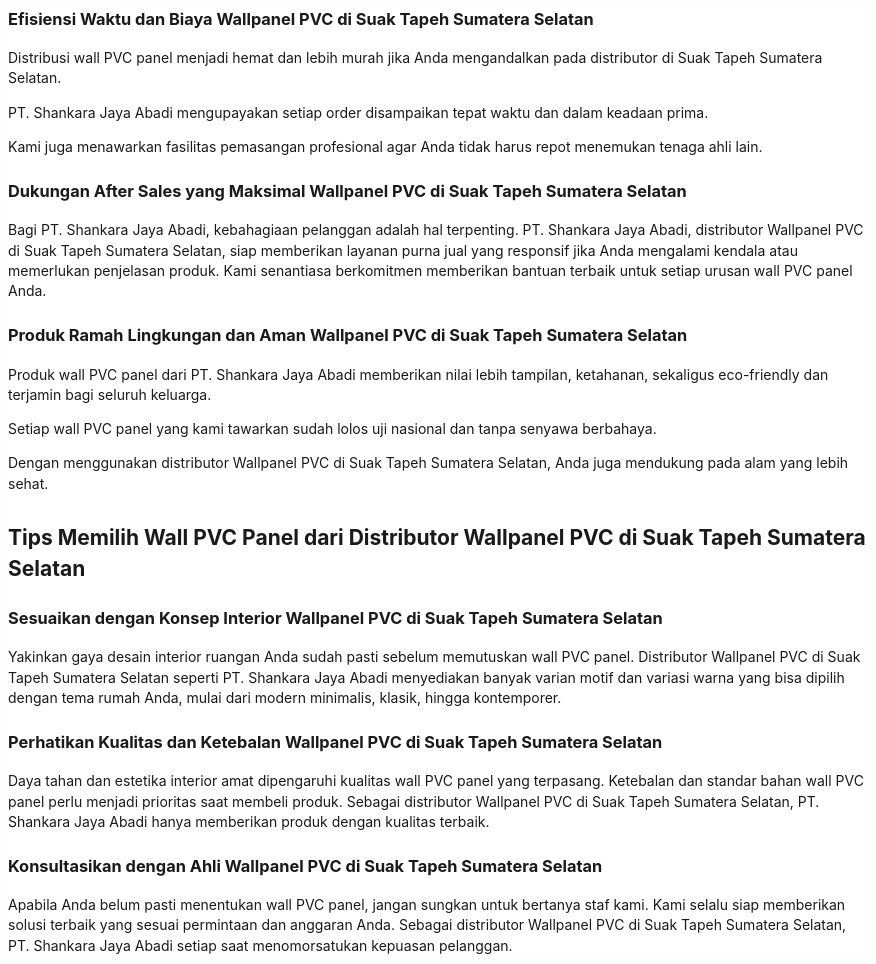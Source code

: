 ### Efisiensi Waktu dan Biaya Wallpanel PVC di Suak Tapeh Sumatera Selatan

Distribusi wall PVC panel menjadi hemat dan lebih murah jika Anda mengandalkan pada distributor di Suak Tapeh Sumatera Selatan.

PT. Shankara Jaya Abadi mengupayakan setiap order disampaikan tepat waktu dan dalam keadaan prima.

Kami juga menawarkan fasilitas pemasangan profesional agar Anda tidak harus repot menemukan tenaga ahli lain.

### Dukungan After Sales yang Maksimal Wallpanel PVC di Suak Tapeh Sumatera Selatan

Bagi PT. Shankara Jaya Abadi, kebahagiaan pelanggan adalah hal terpenting. PT. Shankara Jaya Abadi, distributor Wallpanel PVC di Suak Tapeh Sumatera Selatan, siap memberikan layanan purna jual yang responsif jika Anda mengalami kendala atau memerlukan penjelasan produk. Kami senantiasa berkomitmen memberikan bantuan terbaik untuk setiap urusan wall PVC panel Anda.

### Produk Ramah Lingkungan dan Aman Wallpanel PVC di Suak Tapeh Sumatera Selatan

Produk wall PVC panel dari PT. Shankara Jaya Abadi memberikan nilai lebih tampilan, ketahanan, sekaligus eco-friendly dan terjamin bagi seluruh keluarga.

Setiap wall PVC panel yang kami tawarkan sudah lolos uji nasional dan tanpa senyawa berbahaya.

Dengan menggunakan distributor Wallpanel PVC di Suak Tapeh Sumatera Selatan, Anda juga mendukung pada alam yang lebih sehat.

## Tips Memilih Wall PVC Panel dari Distributor Wallpanel PVC di Suak Tapeh Sumatera Selatan

### Sesuaikan dengan Konsep Interior Wallpanel PVC di Suak Tapeh Sumatera Selatan

Yakinkan gaya desain interior ruangan Anda sudah pasti sebelum memutuskan wall PVC panel. Distributor Wallpanel PVC di Suak Tapeh Sumatera Selatan seperti PT. Shankara Jaya Abadi menyediakan banyak varian motif dan variasi warna yang bisa dipilih dengan tema rumah Anda, mulai dari modern minimalis, klasik, hingga kontemporer.

### Perhatikan Kualitas dan Ketebalan Wallpanel PVC di Suak Tapeh Sumatera Selatan

Daya tahan dan estetika interior amat dipengaruhi kualitas wall PVC panel yang terpasang. Ketebalan dan standar bahan wall PVC panel perlu menjadi prioritas saat membeli produk. Sebagai distributor Wallpanel PVC di Suak Tapeh Sumatera Selatan, PT. Shankara Jaya Abadi hanya memberikan produk dengan kualitas terbaik.

### Konsultasikan dengan Ahli Wallpanel PVC di Suak Tapeh Sumatera Selatan

Apabila Anda belum pasti menentukan wall PVC panel, jangan sungkan untuk bertanya staf kami. Kami selalu siap memberikan solusi terbaik yang sesuai permintaan dan anggaran Anda. Sebagai distributor Wallpanel PVC di Suak Tapeh Sumatera Selatan, PT. Shankara Jaya Abadi setiap saat menomorsatukan kepuasan pelanggan.
